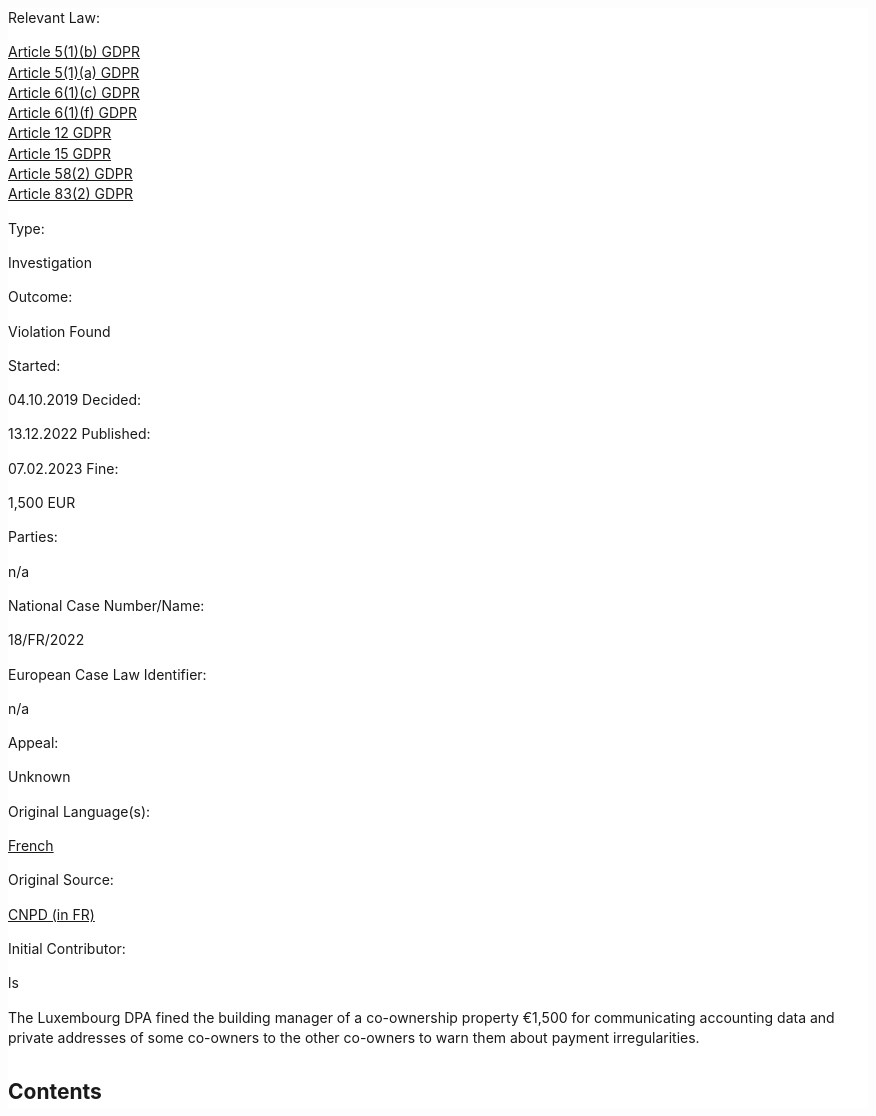 Relevant Law:

[Article 5(1)(b) GDPR](/index.php?title=Article_5_GDPR#1b "Article 5 GDPR")  
[Article 5(1)(a) GDPR](/index.php?title=Article_5_GDPR#1a "Article 5 GDPR")  
[Article 6(1)(c) GDPR](/index.php?title=Article_6_GDPR#1c "Article 6 GDPR")  
[Article 6(1)(f) GDPR](/index.php?title=Article_6_GDPR#1f "Article 6 GDPR")  
[Article 12 GDPR](/index.php?title=Article_12_GDPR "Article 12 GDPR")  
[Article 15 GDPR](/index.php?title=Article_15_GDPR "Article 15 GDPR")  
[Article 58(2) GDPR](/index.php?title=Article_58_GDPR#2 "Article 58 GDPR")  
[Article 83(2) GDPR](/index.php?title=Article_83_GDPR#2 "Article 83 GDPR")

Type:

Investigation

Outcome:

Violation Found

Started:

04.10.2019 Decided:

13.12.2022 Published:

07.02.2023 Fine:

1,500 EUR

Parties:

n/a

National Case Number/Name:

18/FR/2022

European Case Law Identifier:

n/a

Appeal:

Unknown  

Original Language(s):

[French](/index.php?title=Category:French "Category:French")

Original Source:

[CNPD (in FR)](https://cnpd.public.lu/content/dam/cnpd/fr/decisions-avis/2023/dlibration-18-fr-2022-du-13-dcembre-2022.pdf)

Initial Contributor:

ls

The Luxembourg DPA fined the building manager of a co-ownership property €1,500 for communicating accounting data and private addresses of some co-owners to the other co-owners to warn them about payment irregularities.

## Contents
